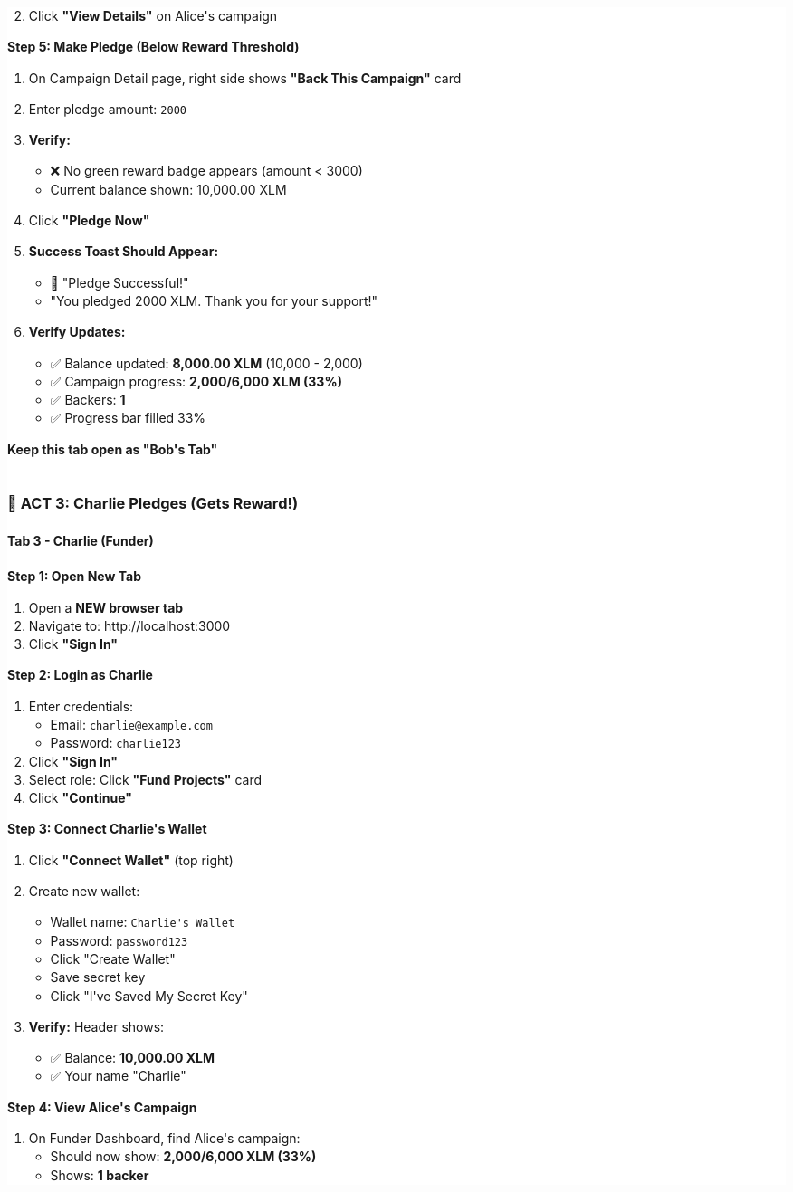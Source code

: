 2. Click **"View Details"** on Alice's campaign

**Step 5: Make Pledge (Below Reward Threshold)**
1. On Campaign Detail page, right side shows **"Back This Campaign"** card
2. Enter pledge amount: `2000`
3. **Verify:** 
   - ❌ No green reward badge appears (amount < 3000)
   - Current balance shown: 10,000.00 XLM

4. Click **"Pledge Now"**

5. **Success Toast Should Appear:**
   - 🎉 "Pledge Successful!"
   - "You pledged 2000 XLM. Thank you for your support!"

6. **Verify Updates:**
   - ✅ Balance updated: **8,000.00 XLM** (10,000 - 2,000)
   - ✅ Campaign progress: **2,000/6,000 XLM (33%)**
   - ✅ Backers: **1**
   - ✅ Progress bar filled 33%

**Keep this tab open as "Bob's Tab"**

---

### 🎁 **ACT 3: Charlie Pledges (Gets Reward!)**

#### Tab 3 - Charlie (Funder)

**Step 1: Open New Tab**
1. Open a **NEW browser tab**
2. Navigate to: http://localhost:3000
3. Click **"Sign In"**

**Step 2: Login as Charlie**
1. Enter credentials:
   - Email: `charlie@example.com`
   - Password: `charlie123`
2. Click **"Sign In"**
3. Select role: Click **"Fund Projects"** card
4. Click **"Continue"**

**Step 3: Connect Charlie's Wallet**
1. Click **"Connect Wallet"** (top right)
2. Create new wallet:
   - Wallet name: `Charlie's Wallet`
   - Password: `password123`
   - Click "Create Wallet"
   - Save secret key
   - Click "I've Saved My Secret Key"

3. **Verify:** Header shows:
   - ✅ Balance: **10,000.00 XLM**
   - ✅ Your name "Charlie"

**Step 4: View Alice's Campaign**
1. On Funder Dashboard, find Alice's campaign:
   - Should now show: **2,000/6,000 XLM (33%)**
   - Shows: **1 backer**
